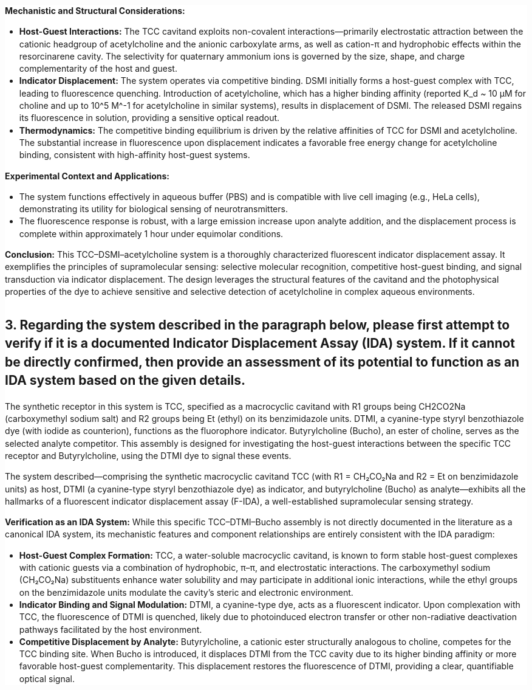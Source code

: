 **Mechanistic and Structural Considerations:**
- **Host-Guest Interactions:** The TCC cavitand exploits non-covalent interactions—primarily electrostatic attraction between the cationic headgroup of acetylcholine and the anionic carboxylate arms, as well as cation-π and hydrophobic effects within the resorcinarene cavity. The selectivity for quaternary ammonium ions is governed by the size, shape, and charge complementarity of the host and guest.
- **Indicator Displacement:** The system operates via competitive binding. DSMI initially forms a host-guest complex with TCC, leading to fluorescence quenching. Introduction of acetylcholine, which has a higher binding affinity (reported K_d ~ 10 μM for choline and up to 10^5 M^-1 for acetylcholine in similar systems), results in displacement of DSMI. The released DSMI regains its fluorescence in solution, providing a sensitive optical readout.
- **Thermodynamics:** The competitive binding equilibrium is driven by the relative affinities of TCC for DSMI and acetylcholine. The substantial increase in fluorescence upon displacement indicates a favorable free energy change for acetylcholine binding, consistent with high-affinity host-guest systems.

**Experimental Context and Applications:**
- The system functions effectively in aqueous buffer (PBS) and is compatible with live cell imaging (e.g., HeLa cells), demonstrating its utility for biological sensing of neurotransmitters.
- The fluorescence response is robust, with a large emission increase upon analyte addition, and the displacement process is complete within approximately 1 hour under equimolar conditions.

**Conclusion:**
This TCC–DSMI–acetylcholine system is a thoroughly characterized fluorescent indicator displacement assay. It exemplifies the principles of supramolecular sensing: selective molecular recognition, competitive host-guest binding, and signal transduction via indicator displacement. The design leverages the structural features of the cavitand and the photophysical properties of the dye to achieve sensitive and selective detection of acetylcholine in complex aqueous environments.

## 3. Regarding the system described in the paragraph below, please first attempt to verify if it is a documented Indicator Displacement Assay (IDA) system. If it cannot be directly confirmed, then provide an assessment of its potential to function as an IDA system based on the given details.
The synthetic receptor in this system is TCC, specified as a macrocyclic cavitand with R1 groups being CH2CO2Na (carboxymethyl sodium salt) and R2 groups being Et (ethyl) on its benzimidazole units. DTMI, a cyanine-type styryl benzothiazole dye (with iodide as counterion), functions as the fluorophore indicator. Butyrylcholine (Bucho), an ester of choline, serves as the selected analyte competitor. This assembly is designed for investigating the host-guest interactions between the specific TCC receptor and Butyrylcholine, using the DTMI dye to signal these events.

The system described—comprising the synthetic macrocyclic cavitand TCC (with R1 = CH₂CO₂Na and R2 = Et on benzimidazole units) as host, DTMI (a cyanine-type styryl benzothiazole dye) as indicator, and butyrylcholine (Bucho) as analyte—exhibits all the hallmarks of a fluorescent indicator displacement assay (F-IDA), a well-established supramolecular sensing strategy.

**Verification as an IDA System:**
While this specific TCC–DTMI–Bucho assembly is not directly documented in the literature as a canonical IDA system, its mechanistic features and component relationships are entirely consistent with the IDA paradigm:

- **Host-Guest Complex Formation:** TCC, a water-soluble macrocyclic cavitand, is known to form stable host-guest complexes with cationic guests via a combination of hydrophobic, π–π, and electrostatic interactions. The carboxymethyl sodium (CH₂CO₂Na) substituents enhance water solubility and may participate in additional ionic interactions, while the ethyl groups on the benzimidazole units modulate the cavity’s steric and electronic environment.
- **Indicator Binding and Signal Modulation:** DTMI, a cyanine-type dye, acts as a fluorescent indicator. Upon complexation with TCC, the fluorescence of DTMI is quenched, likely due to photoinduced electron transfer or other non-radiative deactivation pathways facilitated by the host environment.
- **Competitive Displacement by Analyte:** Butyrylcholine, a cationic ester structurally analogous to choline, competes for the TCC binding site. When Bucho is introduced, it displaces DTMI from the TCC cavity due to its higher binding affinity or more favorable host-guest complementarity. This displacement restores the fluorescence of DTMI, providing a clear, quantifiable optical signal.
